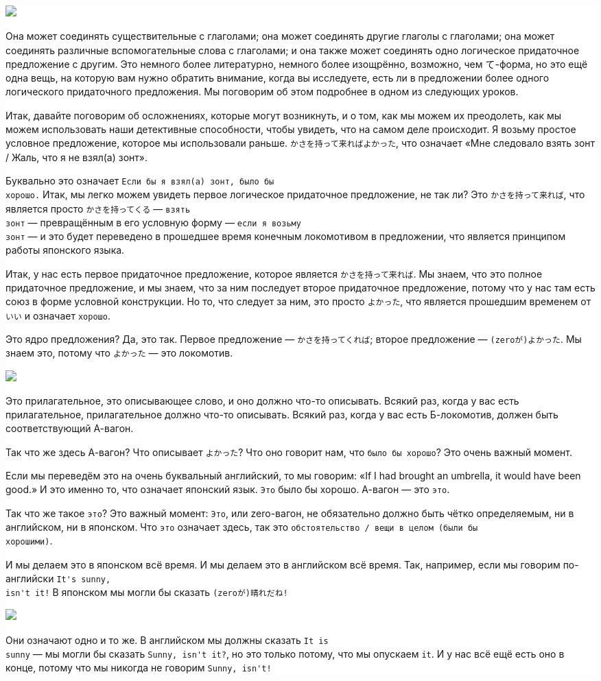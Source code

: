 ![](../media/image403.webp)

Она может соединять существительные с глаголами; она может соединять другие глаголы с глаголами; она может соединять различные вспомогательные слова с глаголами; и она также может соединять одно логическое придаточное предложение с другим. Это немного более литературно, немного более изощрённо, возможно, чем て-форма, но это ещё одна вещь, на которую вам нужно обратить внимание, когда вы исследуете, есть ли в предложении более одного логического придаточного предложения. Мы поговорим об этом подробнее в одном из следующих уроков.

Итак, давайте поговорим об осложнениях, которые могут возникнуть, и о том, как мы можем их преодолеть, как мы можем использовать наши детективные способности, чтобы увидеть, что на самом деле происходит. Я возьму простое условное предложение, которое мы использовали раньше. <code>かさを持って来ればよかった</code>, что означает «Мне следовало взять зонт / Жаль, что я не взял(а) зонт».

Буквально это означает <code>Если бы я взял(а) зонт, было бы хорошо.</code> Итак, мы легко можем увидеть первое логическое придаточное предложение, не так ли? Это <code>かさを持って来れば</code>, что является просто <code>かさを持ってくる</code> — <code>взять зонт</code> — превращённым в его условную форму — <code>если я возьму зонт</code> — и это будет переведено в прошедшее время конечным локомотивом в предложении, что является принципом работы японского языка.

Итак, у нас есть первое придаточное предложение, которое является <code>かさを持って来れば</code>. Мы знаем, что это полное придаточное предложение, и мы знаем, что за ним последует второе придаточное предложение, потому что у нас там есть союз в форме условной конструкции. Но то, что следует за ним, это просто <code>よかった</code>, что является прошедшим временем от <code>いい</code> и означает <code>хорошо</code>.

Это ядро предложения? Да, это так. Первое предложение — <code>かさを持ってくれば</code>; второе предложение — <code>(zeroが)よかった</code>. Мы знаем это, потому что <code>よかった</code> — это локомотив.

![](../media/image526.webp)

Это прилагательное, это описывающее слово, и оно должно что-то описывать. Всякий раз, когда у вас есть прилагательное, прилагательное должно что-то описывать. Всякий раз, когда у вас есть Б-локомотив, должен быть соответствующий А-вагон.

Так что же здесь А-вагон? Что описывает <code>よかった</code>? Что оно говорит нам, что <code>было бы хорошо</code>? Это очень важный момент.

Если мы переведём это на очень буквальный английский, то мы говорим: «If I had brought an umbrella, it would have been good.» И это именно то, что означает японский язык. <code>Это</code> было бы хорошо. А-вагон — это <code>это</code>.

Так что же такое <code>это</code>? Это важный момент: <code>Это</code>, или zero-вагон, не обязательно должно быть чётко определяемым, ни в английском, ни в японском. Что <code>это</code> означает здесь, так это <code>обстоятельство / вещи в целом (были бы хорошими)</code>.

И мы делаем это в японском всё время. И мы делаем это в английском всё время. Так, например, если мы говорим по-английски <code>It's sunny, isn't it!</code> В японском мы могли бы сказать <code>(zeroが)晴れだね!</code>

![](../media/image1143.webp)

Они означают одно и то же. В английском мы должны сказать <code>It is sunny</code> — мы могли бы сказать <code>Sunny, isn't it?</code>, но это только потому, что мы опускаем <code>it</code>. И у нас всё ещё есть оно в конце, потому что мы никогда не говорим <code>Sunny, isn't!</code>
